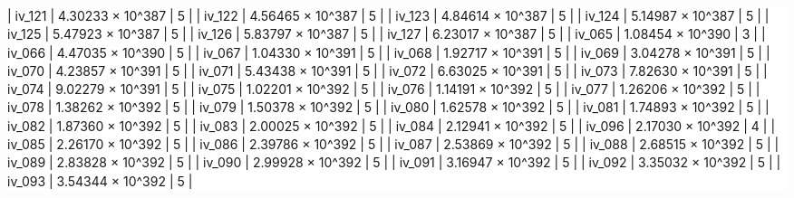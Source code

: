 | iv_121 | 4.30233 × 10^387 | 5 |
| iv_122 | 4.56465 × 10^387 | 5 |
| iv_123 | 4.84614 × 10^387 | 5 |
| iv_124 | 5.14987 × 10^387 | 5 |
| iv_125 | 5.47923 × 10^387 | 5 |
| iv_126 | 5.83797 × 10^387 | 5 |
| iv_127 | 6.23017 × 10^387 | 5 |
| iv_065 | 1.08454 × 10^390 | 3 |
| iv_066 | 4.47035 × 10^390 | 5 |
| iv_067 | 1.04330 × 10^391 | 5 |
| iv_068 | 1.92717 × 10^391 | 5 |
| iv_069 | 3.04278 × 10^391 | 5 |
| iv_070 | 4.23857 × 10^391 | 5 |
| iv_071 | 5.43438 × 10^391 | 5 |
| iv_072 | 6.63025 × 10^391 | 5 |
| iv_073 | 7.82630 × 10^391 | 5 |
| iv_074 | 9.02279 × 10^391 | 5 |
| iv_075 | 1.02201 × 10^392 | 5 |
| iv_076 | 1.14191 × 10^392 | 5 |
| iv_077 | 1.26206 × 10^392 | 5 |
| iv_078 | 1.38262 × 10^392 | 5 |
| iv_079 | 1.50378 × 10^392 | 5 |
| iv_080 | 1.62578 × 10^392 | 5 |
| iv_081 | 1.74893 × 10^392 | 5 |
| iv_082 | 1.87360 × 10^392 | 5 |
| iv_083 | 2.00025 × 10^392 | 5 |
| iv_084 | 2.12941 × 10^392 | 5 |
| iv_096 | 2.17030 × 10^392 | 4 |
| iv_085 | 2.26170 × 10^392 | 5 |
| iv_086 | 2.39786 × 10^392 | 5 |
| iv_087 | 2.53869 × 10^392 | 5 |
| iv_088 | 2.68515 × 10^392 | 5 |
| iv_089 | 2.83828 × 10^392 | 5 |
| iv_090 | 2.99928 × 10^392 | 5 |
| iv_091 | 3.16947 × 10^392 | 5 |
| iv_092 | 3.35032 × 10^392 | 5 |
| iv_093 | 3.54344 × 10^392 | 5 |